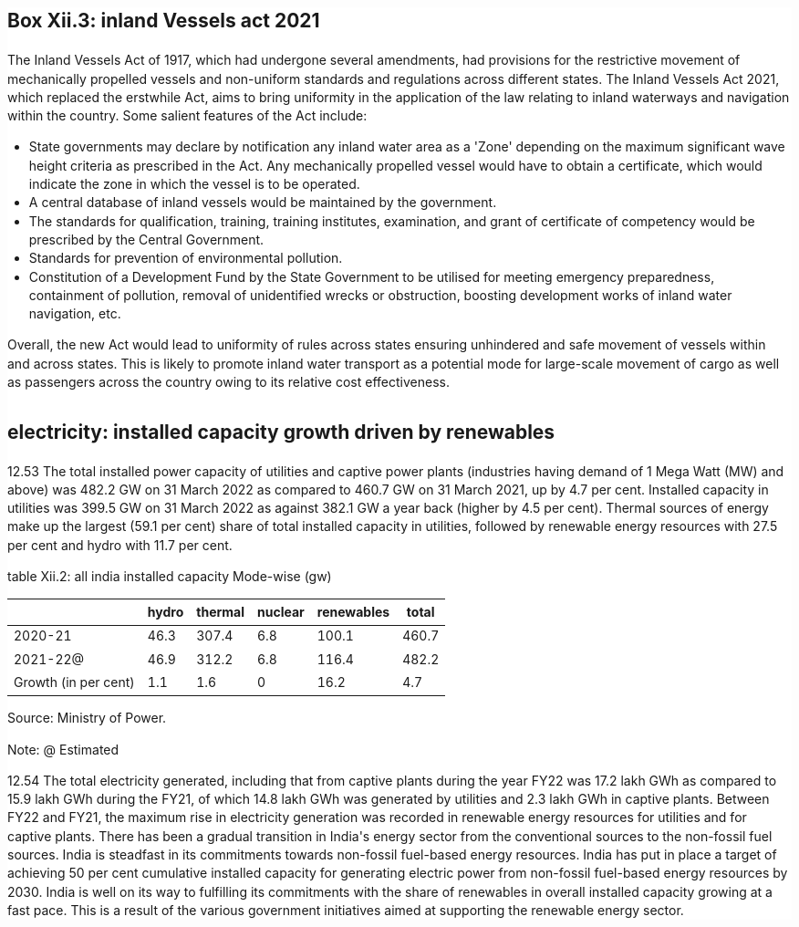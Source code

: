 ## Box Xii.3: inland Vessels act 2021

The Inland Vessels Act of 1917, which had undergone several amendments, had provisions for the restrictive movement of mechanically propelled vessels and non-uniform standards and regulations across different states. The Inland Vessels Act 2021, which replaced the erstwhile Act, aims to bring uniformity in the application of the law relating to inland waterways and navigation within the country. Some salient features of the Act include:

- State  governments  may  declare  by  notification  any  inland  water  area  as  a  'Zone' depending on the maximum significant wave height criteria as prescribed in the Act. Any mechanically propelled vessel would have to obtain a certificate, which would indicate the zone in which the vessel is to be operated.
- A central database of inland vessels would be maintained by the government.
- The standards for  qualification,  training,  training  institutes,  examination,  and  grant  of certificate of competency would be prescribed by the Central Government.
- Standards for prevention of environmental pollution.
- Constitution of a Development Fund by the State Government to be utilised for meeting emergency preparedness, containment of pollution, removal of unidentified wrecks or obstruction, boosting development works of inland water navigation, etc.

Overall, the new Act would lead to uniformity of rules across states ensuring unhindered and safe  movement of vessels within and across states. This is likely to promote inland water transport as a potential mode for large-scale movement of cargo as well as passengers across the country owing to its relative cost effectiveness.

## electricity: installed capacity growth driven by renewables

12.53 The total installed power capacity of utilities and captive power plants (industries having demand of 1 Mega Watt (MW) and above) was 482.2 GW on 31 March 2022 as compared to 460.7 GW on 31 March 2021, up by 4.7 per cent. Installed capacity in utilities was 399.5 GW on 31 March 2022 as against 382.1 GW a year back (higher by 4.5 per cent). Thermal sources of energy make up the largest (59.1 per cent) share of total installed capacity in utilities, followed by renewable energy resources with 27.5 per cent and hydro with 11.7 per cent.

table Xii.2: all india installed capacity Mode-wise (gw)

|                      |   hydro |   thermal |   nuclear |   renewables |   total |
|----------------------|---------|-----------|-----------|--------------|---------|
| 2020-21              |    46.3 |     307.4 |       6.8 |        100.1 |   460.7 |
| 2021-22@             |    46.9 |     312.2 |       6.8 |        116.4 |   482.2 |
| Growth (in per cent) |     1.1 |       1.6 |       0   |         16.2 |     4.7 |

Source: Ministry of Power.

Note: @ Estimated

12.54 The total electricity generated, including that from captive plants during the year FY22 was 17.2 lakh GWh as compared to 15.9 lakh GWh during the FY21, of which 14.8 lakh GWh was  generated  by  utilities  and  2.3  lakh  GWh  in  captive  plants.  Between  FY22  and  FY21, the  maximum rise in  electricity  generation  was  recorded  in  renewable  energy  resources  for utilities and for captive plants. There has been a gradual transition in India's energy sector from the conventional sources to the non-fossil fuel sources. India is steadfast in its commitments towards non-fossil fuel-based energy resources. India has put in place a target of achieving 50 per cent cumulative installed capacity for generating electric power from non-fossil fuel-based energy resources by 2030. India is well on its way to fulfilling its commitments with the share of renewables in overall installed capacity growing at a fast pace. This is a result of the various government initiatives aimed at supporting the renewable energy sector.
